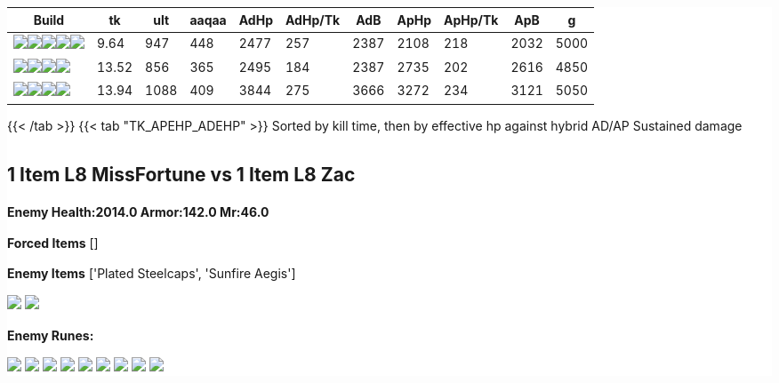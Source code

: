 



 Build |tk|ult|aaqaa|AdHp|AdHp/Tk|AdB|ApHp|ApHp/Tk|ApB|g
-|-|-|-|-|-|-|-|-|-|-
![](/item/6672.png)![](/item/2422.png)![](/item/1053.png)![](/item/1055.png)![](/item/1036.png)|9.64|947|448|2477|257|2387|2108|218|2032|5000
![](/item/3091.png)![](/item/2422.png)![](/item/1053.png)![](/item/1055.png)|13.52|856|365|2495|184|2387|2735|202|2616|4850
![](/item/6673.png)![](/item/2422.png)![](/item/1055.png)![](/item/1038.png)|13.94|1088|409|3844|275|3666|3272|234|3121|5050
{{< /tab >}}
{{< tab "TK_APEHP_ADEHP" >}}
Sorted by kill time, then by effective hp against hybrid AD/AP Sustained damage
## 1 Item L8 MissFortune vs 1 Item L8 Zac

**Enemy Health:2014.0 Armor:142.0 Mr:46.0**


**Forced Items** []








**Enemy Items** ['Plated Steelcaps', 'Sunfire Aegis']





![](/item/3047.png)
![](/item/3068.png)



**Enemy Runes:**





![](/Styles/Resolve/VeteranAftershock/VeteranAftershock.png)
![](/Styles/Resolve/FontOfLife/FontOfLife.png)
![](/Styles/Resolve/Conditioning/Conditioning.png)
![](/Styles/Resolve/Revitalize/Revitalize.png)
![](/Styles/Inspiration/MagicalFootwear/MagicalFootwear.png)
![](/Styles/Inspiration/CosmicInsight/CosmicInsight.png)
![](/StatMods/StatModsCDRScalingIcon.png)
![](/StatMods/StatModsArmorIcon.png)
![](/StatMods/StatModsHealthScalingIcon.png)


